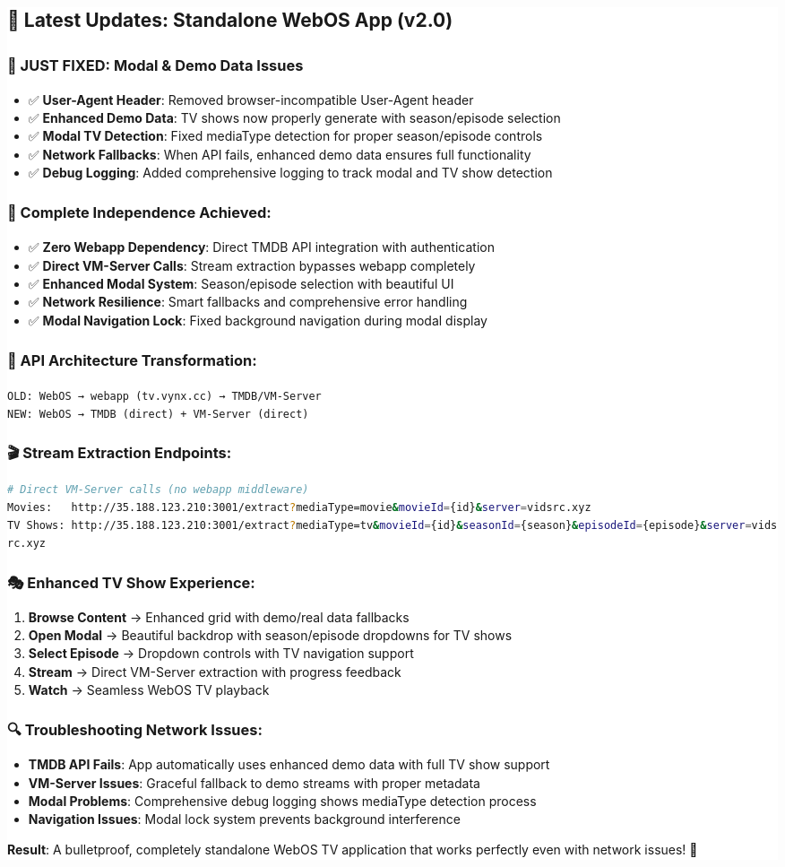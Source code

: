 ## 🚀 **Latest Updates: Standalone WebOS App (v2.0)**

### **🔧 JUST FIXED: Modal & Demo Data Issues**
- ✅ **User-Agent Header**: Removed browser-incompatible User-Agent header
- ✅ **Enhanced Demo Data**: TV shows now properly generate with season/episode selection
- ✅ **Modal TV Detection**: Fixed mediaType detection for proper season/episode controls
- ✅ **Network Fallbacks**: When API fails, enhanced demo data ensures full functionality
- ✅ **Debug Logging**: Added comprehensive logging to track modal and TV show detection

### **🎯 Complete Independence Achieved:**
- ✅ **Zero Webapp Dependency**: Direct TMDB API integration with authentication
- ✅ **Direct VM-Server Calls**: Stream extraction bypasses webapp completely  
- ✅ **Enhanced Modal System**: Season/episode selection with beautiful UI
- ✅ **Network Resilience**: Smart fallbacks and comprehensive error handling
- ✅ **Modal Navigation Lock**: Fixed background navigation during modal display

### **📡 API Architecture Transformation:**
```
OLD: WebOS → webapp (tv.vynx.cc) → TMDB/VM-Server
NEW: WebOS → TMDB (direct) + VM-Server (direct)
```

### **🎬 Stream Extraction Endpoints:**
```bash
# Direct VM-Server calls (no webapp middleware)
Movies:   http://35.188.123.210:3001/extract?mediaType=movie&movieId={id}&server=vidsrc.xyz
TV Shows: http://35.188.123.210:3001/extract?mediaType=tv&movieId={id}&seasonId={season}&episodeId={episode}&server=vidsrc.xyz
```

### **🎭 Enhanced TV Show Experience:**
1. **Browse Content** → Enhanced grid with demo/real data fallbacks
2. **Open Modal** → Beautiful backdrop with season/episode dropdowns for TV shows
3. **Select Episode** → Dropdown controls with TV navigation support
4. **Stream** → Direct VM-Server extraction with progress feedback
5. **Watch** → Seamless WebOS TV playback

### **🔍 Troubleshooting Network Issues:**
- **TMDB API Fails**: App automatically uses enhanced demo data with full TV show support
- **VM-Server Issues**: Graceful fallback to demo streams with proper metadata
- **Modal Problems**: Comprehensive debug logging shows mediaType detection process
- **Navigation Issues**: Modal lock system prevents background interference

**Result**: A bulletproof, completely standalone WebOS TV application that works perfectly even with network issues! 🎉 